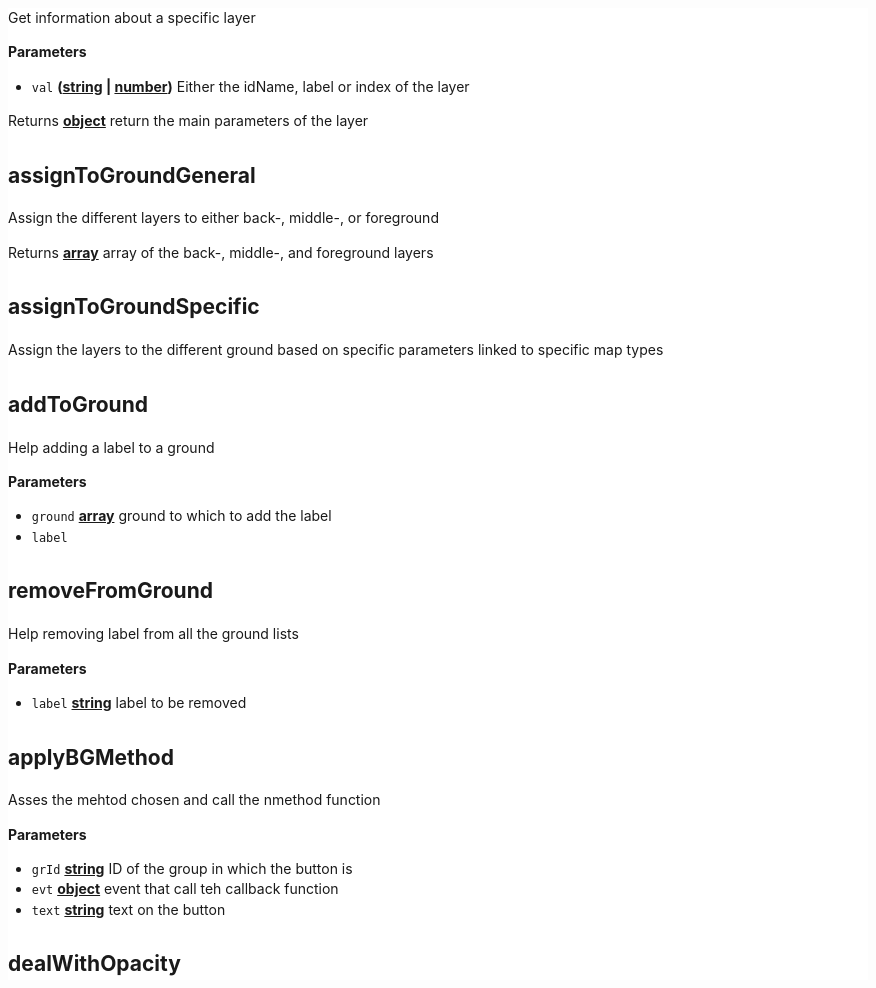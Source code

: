 Get information about a specific layer

**Parameters**

-   `val` **([string](https://developer.mozilla.org/en-US/docs/Web/JavaScript/Reference/Global_Objects/String) \| [number](https://developer.mozilla.org/en-US/docs/Web/JavaScript/Reference/Global_Objects/Number))** Either the idName, label or index of the layer

Returns **[object](https://developer.mozilla.org/en-US/docs/Web/JavaScript/Reference/Global_Objects/Object)** return the main parameters of the layer

## assignToGroundGeneral

Assign the different layers to either back-, middle-, or foreground

Returns **[array](https://developer.mozilla.org/en-US/docs/Web/JavaScript/Reference/Global_Objects/Array)** array of the back-, middle-, and foreground layers

## assignToGroundSpecific

Assign the layers to the different ground based on specific parameters linked to specific map types

## addToGround

Help adding a label to a ground

**Parameters**

-   `ground` **[array](https://developer.mozilla.org/en-US/docs/Web/JavaScript/Reference/Global_Objects/Array)** ground to which to add the label
-   `label`

## removeFromGround

Help removing label from all the ground lists

**Parameters**

-   `label` **[string](https://developer.mozilla.org/en-US/docs/Web/JavaScript/Reference/Global_Objects/String)** label to be removed

## applyBGMethod

Asses the mehtod chosen and call the nmethod function

**Parameters**

-   `grId` **[string](https://developer.mozilla.org/en-US/docs/Web/JavaScript/Reference/Global_Objects/String)** ID of the group in which the button is
-   `evt` **[object](https://developer.mozilla.org/en-US/docs/Web/JavaScript/Reference/Global_Objects/Object)** event that call teh callback function
-   `text` **[string](https://developer.mozilla.org/en-US/docs/Web/JavaScript/Reference/Global_Objects/String)** text on the button

## dealWithOpacity
